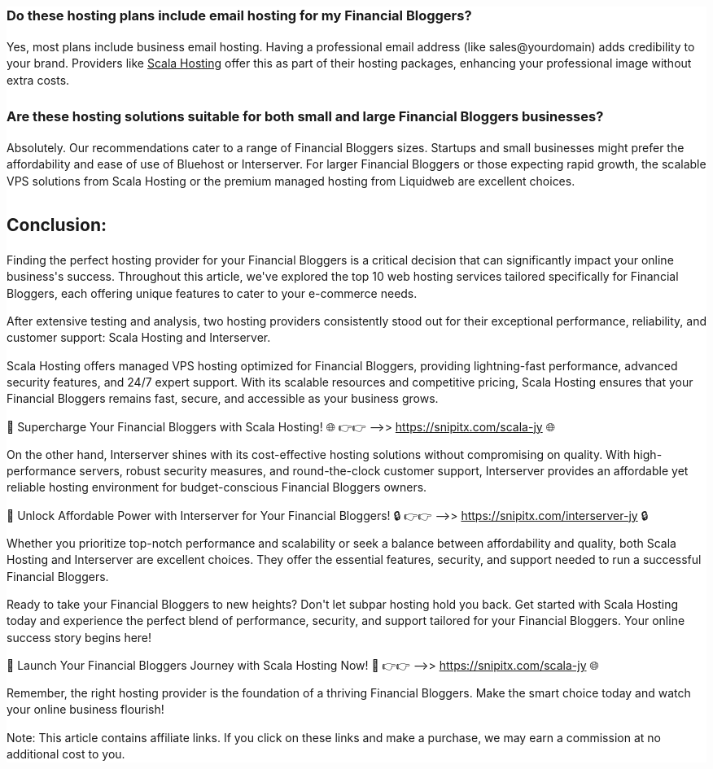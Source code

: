 ### Do these hosting plans include email hosting for my Financial Bloggers? 
Yes, most plans include business email hosting. Having a professional email address (like sales@yourdomain) adds credibility to your brand. Providers like [Scala Hosting](https://snipitx.com/scala-jy) offer this as part of their hosting packages, enhancing your professional image without extra costs.

### Are these hosting solutions suitable for both small and large Financial Bloggers businesses? 
Absolutely. Our recommendations cater to a range of Financial Bloggers sizes. Startups and small businesses might prefer the affordability and ease of use of Bluehost or Interserver. For larger Financial Bloggers or those expecting rapid growth, the scalable VPS solutions from Scala Hosting or the premium managed hosting from Liquidweb are excellent choices.

## Conclusion:

Finding the perfect hosting provider for your Financial Bloggers is a critical decision that can significantly impact your online business's success. Throughout this article, we've explored the top 10 web hosting services tailored specifically for Financial Bloggers, each offering unique features to cater to your e-commerce needs.

After extensive testing and analysis, two hosting providers consistently stood out for their exceptional performance, reliability, and customer support: Scala Hosting and Interserver.

Scala Hosting offers managed VPS hosting optimized for Financial Bloggers, providing lightning-fast performance, advanced security features, and 24/7 expert support. With its scalable resources and competitive pricing, Scala Hosting ensures that your Financial Bloggers remains fast, secure, and accessible as your business grows.

🚀 Supercharge Your Financial Bloggers with Scala Hosting! 🌐
👉👉 -->> https://snipitx.com/scala-jy 🌐

On the other hand, Interserver shines with its cost-effective hosting solutions without compromising on quality. With high-performance servers, robust security measures, and round-the-clock customer support, Interserver provides an affordable yet reliable hosting environment for budget-conscious Financial Bloggers owners.

💸 Unlock Affordable Power with Interserver for Your Financial Bloggers! 🔒
👉👉 -->> https://snipitx.com/interserver-jy 🔒

Whether you prioritize top-notch performance and scalability or seek a balance between affordability and quality, both Scala Hosting and Interserver are excellent choices. They offer the essential features, security, and support needed to run a successful Financial Bloggers.

Ready to take your Financial Bloggers to new heights? Don't let subpar hosting hold you back. Get started with Scala Hosting today and experience the perfect blend of performance, security, and support tailored for your Financial Bloggers. Your online success story begins here!

🚀 Launch Your Financial Bloggers Journey with Scala Hosting Now! 🌟
👉👉 -->> https://snipitx.com/scala-jy 🌐

Remember, the right hosting provider is the foundation of a thriving Financial Bloggers. Make the smart choice today and watch your online business flourish!

Note: This article contains affiliate links. If you click on these links and make a purchase, we may earn a commission at no additional cost to you.